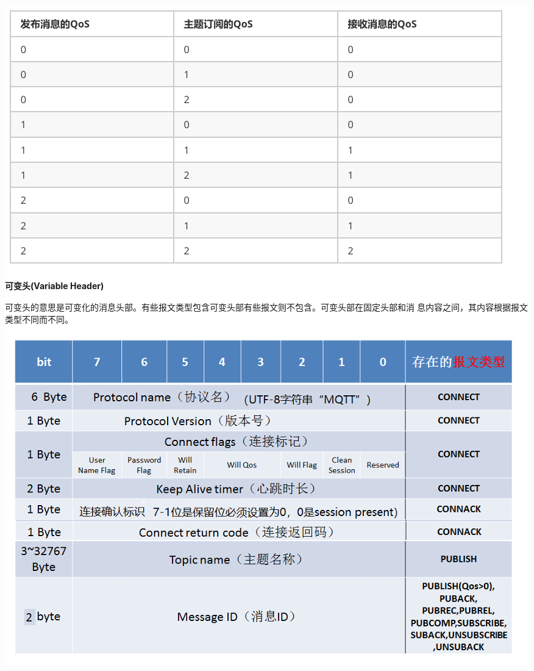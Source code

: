 ![image-20241024164033429](images/MQTT/image-20241024164033429.png)

**可变头(Variable Header)**

可变头的意思是可变化的消息头部。有些报文类型包含可变头部有些报文则不包含。可变头部在固定头部和消 息内容之间，其内容根据报文类型不同而不同。

![image-20241024164313660](images/MQTT/image-20241024164313660.png)
